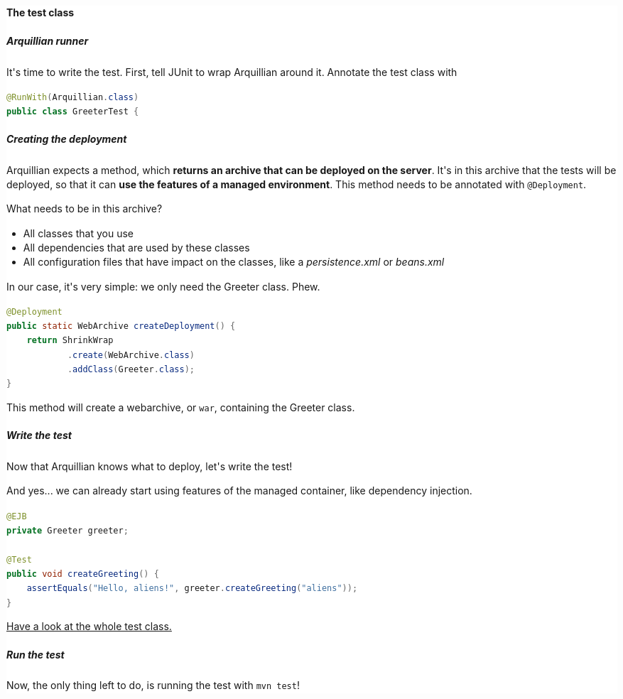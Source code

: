 #### The test class
##### Arquillian runner
It's time to write the test. First, tell JUnit to wrap Arquillian around it. Annotate the test class with 

```java
@RunWith(Arquillian.class)
public class GreeterTest {
```

##### Creating the deployment
Arquillian expects a method, which **returns an archive that can be deployed on the server**. It's in this archive that the tests will be deployed, so that it can **use the features of a managed environment**.
This method needs to be annotated with `@Deployment`.

What needs to be in this archive?
* All classes that you use
* All dependencies that are used by these classes
* All configuration files that have impact on the classes, like a *persistence.xml* or *beans.xml*

In our case, it's very simple: we only need the Greeter class. Phew.

```java
@Deployment
public static WebArchive createDeployment() {
    return ShrinkWrap
            .create(WebArchive.class)
            .addClass(Greeter.class);
}
```

This method will create a webarchive, or `war`, containing the Greeter class.

##### Write the test
Now that Arquillian knows what to deploy, let's write the test!

And yes... we can already start using features of the managed container, like dependency injection. 

```java
@EJB
private Greeter greeter;

@Test
public void createGreeting() {
    assertEquals("Hello, aliens!", greeter.createGreeting("aliens"));
}
```

[Have a look at the whole test class.](src/test/java/be/stijnhooft/arquillian/example/simple/GreeterTest.java)

##### Run the test
Now, the only thing left to do, is running the test with `mvn test`!


